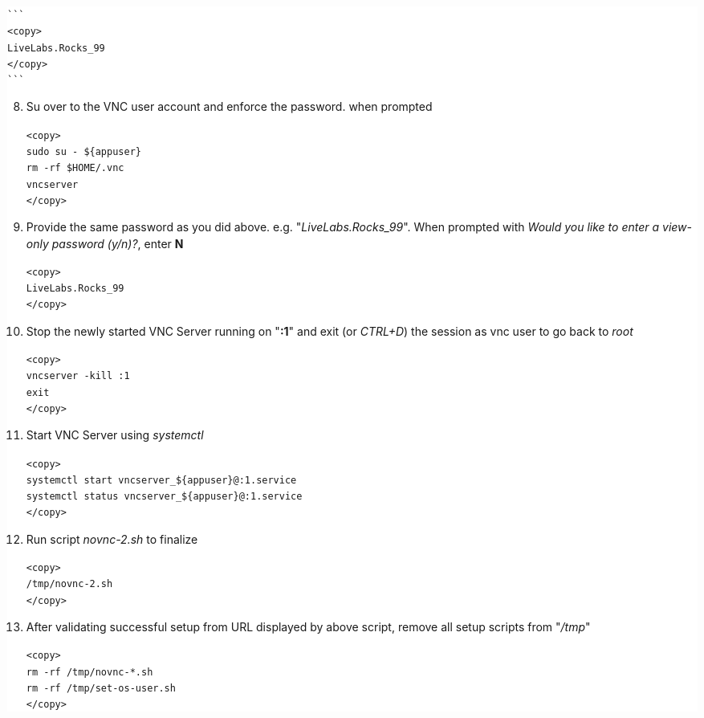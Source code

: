     ```
    <copy>
    LiveLabs.Rocks_99
    </copy>
    ```

8. Su over to the VNC user account and enforce the password.  when prompted

    ```
    <copy>
    sudo su - ${appuser}
    rm -rf $HOME/.vnc
    vncserver
    </copy>
    ```

9. Provide the same password as you did above. e.g. "*LiveLabs.Rocks_99*". When prompted with *Would you like to enter a view-only password (y/n)?*, enter **N**

    ```
    <copy>
    LiveLabs.Rocks_99
    </copy>
    ```

10. Stop the newly started VNC Server running on "**:1**" and exit (or *CTRL+D*) the session as vnc user to go back to *root*

    ```
    <copy>
    vncserver -kill :1
    exit
    </copy>
    ```

11. Start VNC Server using *systemctl*

    ```
    <copy>
    systemctl start vncserver_${appuser}@:1.service
    systemctl status vncserver_${appuser}@:1.service
    </copy>
    ```

12. Run script *novnc-2.sh* to finalize

    ```
    <copy>
    /tmp/novnc-2.sh
    </copy>
    ```

13. After validating successful setup from URL displayed by above script, remove all setup scripts from "*/tmp*"

    ```
    <copy>
    rm -rf /tmp/novnc-*.sh
    rm -rf /tmp/set-os-user.sh
    </copy>
    ```
